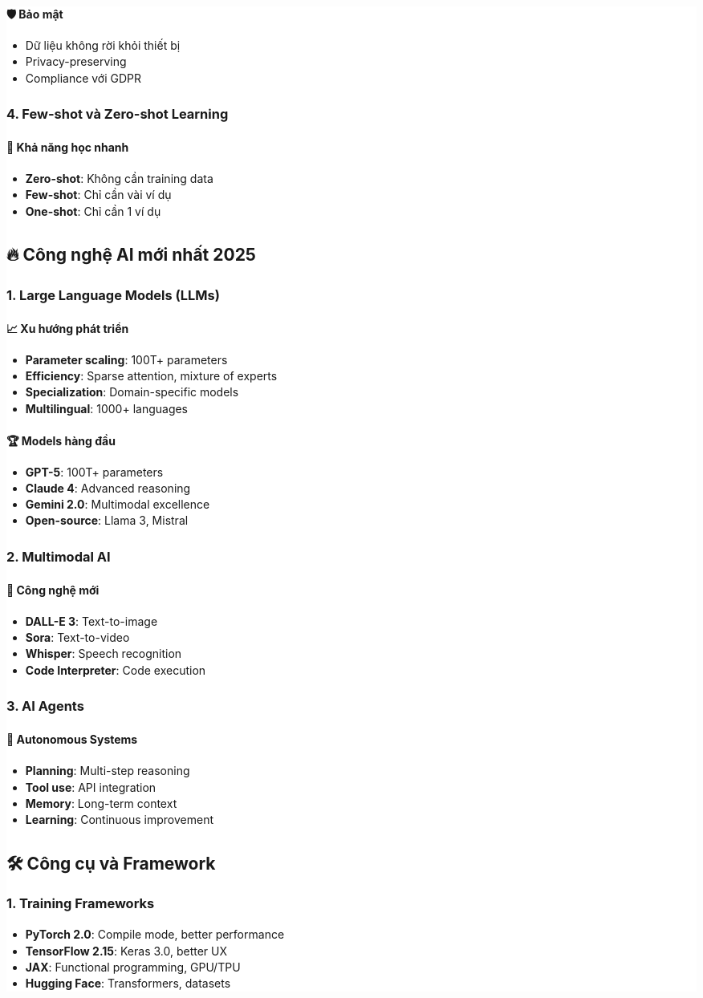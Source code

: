 #### 🛡️ Bảo mật
- Dữ liệu không rời khỏi thiết bị
- Privacy-preserving
- Compliance với GDPR

### 4. **Few-shot và Zero-shot Learning**

#### 🎯 Khả năng học nhanh
- **Zero-shot**: Không cần training data
- **Few-shot**: Chỉ cần vài ví dụ
- **One-shot**: Chỉ cần 1 ví dụ

## 🔥 Công nghệ AI mới nhất 2025

### 1. **Large Language Models (LLMs)**

#### 📈 Xu hướng phát triển
- **Parameter scaling**: 100T+ parameters
- **Efficiency**: Sparse attention, mixture of experts
- **Specialization**: Domain-specific models
- **Multilingual**: 1000+ languages

#### 🏆 Models hàng đầu
- **GPT-5**: 100T+ parameters
- **Claude 4**: Advanced reasoning
- **Gemini 2.0**: Multimodal excellence
- **Open-source**: Llama 3, Mistral

### 2. **Multimodal AI**

#### 🎨 Công nghệ mới
- **DALL-E 3**: Text-to-image
- **Sora**: Text-to-video
- **Whisper**: Speech recognition
- **Code Interpreter**: Code execution

### 3. **AI Agents**

#### 🤖 Autonomous Systems
- **Planning**: Multi-step reasoning
- **Tool use**: API integration
- **Memory**: Long-term context
- **Learning**: Continuous improvement

## 🛠️ Công cụ và Framework

### 1. **Training Frameworks**
- **PyTorch 2.0**: Compile mode, better performance
- **TensorFlow 2.15**: Keras 3.0, better UX
- **JAX**: Functional programming, GPU/TPU
- **Hugging Face**: Transformers, datasets
